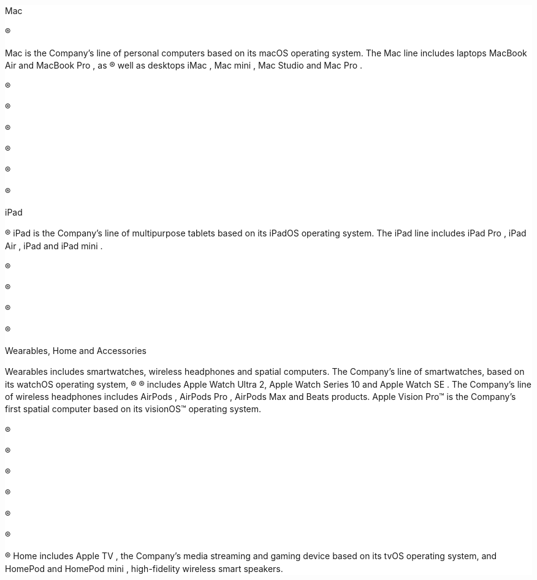 Mac

®

Mac  is the Company’s line of personal computers based on its macOS  operating system. The Mac line includes laptops MacBook Air  and MacBook Pro , as
®
well as desktops iMac , Mac mini , Mac Studio  and Mac Pro .

®

®

®

®

®

®

iPad

®
iPad  is the Company’s line of multipurpose tablets based on its iPadOS  operating system. The iPad line includes iPad Pro , iPad Air , iPad and iPad mini .

®

®

®

®

Wearables, Home and Accessories

Wearables includes smartwatches, wireless headphones and spatial computers. The Company’s line of smartwatches, based on its watchOS  operating system,
®
®
includes Apple Watch Ultra  2, Apple Watch  Series 10 and Apple Watch SE . The Company’s line of wireless headphones includes AirPods , AirPods Pro ,
AirPods Max  and Beats  products. Apple Vision Pro™ is the Company’s first spatial computer based on its visionOS™ operating system.

®

®

®

®

®

®

®
Home  includes Apple TV ,  the  Company’s  media  streaming  and  gaming  device  based  on  its  tvOS   operating  system,  and  HomePod   and  HomePod  mini ,
high-fidelity wireless smart speakers.

